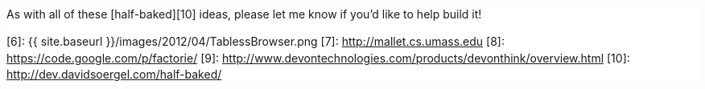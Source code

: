 As with all of these [half-baked][10] ideas, please let me know if you&#8217;d like to help build it!

 [1]: http://pinboard.in
 [2]: http://www.readitlaterlist.com
 [3]: https://addons.mozilla.org/en-US/firefox/addon/session-history-tree
 [4]: https://addons.mozilla.org/en-US/firefox/addon/tree-style-tab/
 [5]: http://www.instapaper.com
 [6]: {{ site.baseurl }}/images/2012/04/TablessBrowser.png
 [7]: http://mallet.cs.umass.edu
 [8]: https://code.google.com/p/factorie/
 [9]: http://www.devontechnologies.com/products/devonthink/overview.html
 [10]: http://dev.davidsoergel.com/half-baked/
